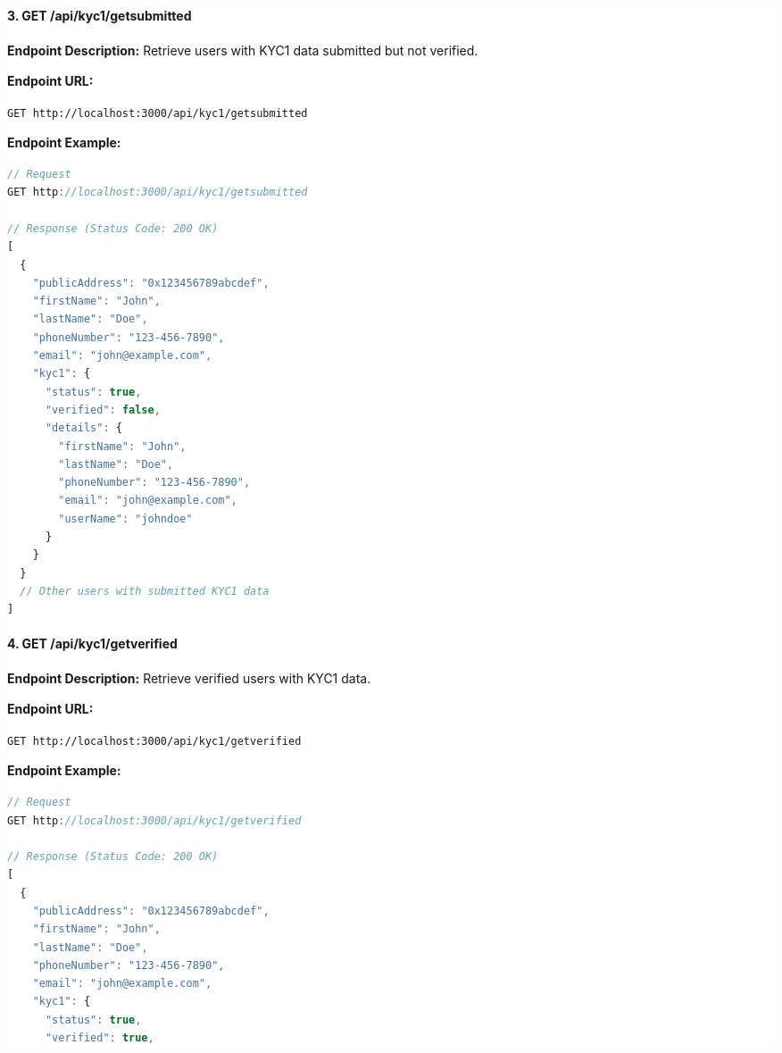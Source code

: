 #### 3. GET /api/kyc1/getsubmitted

**Endpoint Description:**
Retrieve users with KYC1 data submitted but not verified.

**Endpoint URL:**

```
GET http://localhost:3000/api/kyc1/getsubmitted
```

**Endpoint Example:**

```typescript
// Request
GET http://localhost:3000/api/kyc1/getsubmitted

// Response (Status Code: 200 OK)
[
  {
    "publicAddress": "0x123456789abcdef",
    "firstName": "John",
    "lastName": "Doe",
    "phoneNumber": "123-456-7890",
    "email": "john@example.com",
    "kyc1": {
      "status": true,
      "verified": false,
      "details": {
        "firstName": "John",
        "lastName": "Doe",
        "phoneNumber": "123-456-7890",
        "email": "john@example.com",
        "userName": "johndoe"
      }
    }
  }
  // Other users with submitted KYC1 data
]
```

#### 4. GET /api/kyc1/getverified

**Endpoint Description:**
Retrieve verified users with KYC1 data.

**Endpoint URL:**

```
GET http://localhost:3000/api/kyc1/getverified
```

**Endpoint Example:**

```typescript
// Request
GET http://localhost:3000/api/kyc1/getverified

// Response (Status Code: 200 OK)
[
  {
    "publicAddress": "0x123456789abcdef",
    "firstName": "John",
    "lastName": "Doe",
    "phoneNumber": "123-456-7890",
    "email": "john@example.com",
    "kyc1": {
      "status": true,
      "verified": true,
```